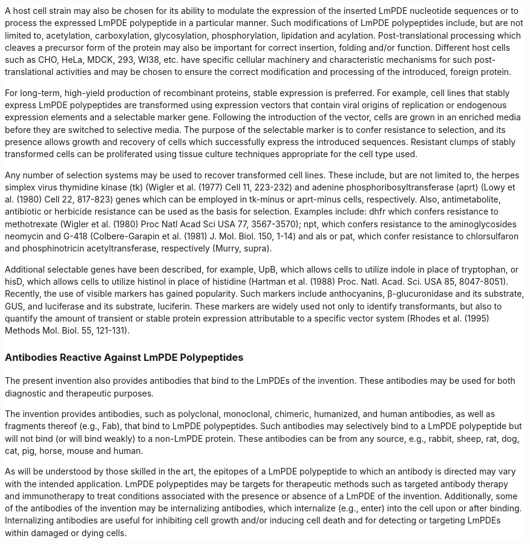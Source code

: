 A host cell strain may also be chosen for its ability to modulate the expression of the inserted LmPDE nucleotide sequences or to process the expressed LmPDE polypeptide in a particular manner. Such modifications of LmPDE polypeptides include, but are not limited to, acetylation, carboxylation, glycosylation, phosphorylation, lipidation and acylation. Post-translational processing which cleaves a precursor form of the protein may also be important for correct insertion, folding and/or function. Different host cells such as CHO, HeLa, MDCK, 293, WI38, etc. have specific cellular machinery and characteristic mechanisms for such post-translational activities and may be chosen to ensure the correct modification and processing of the introduced, foreign protein.

For long-term, high-yield production of recombinant proteins, stable expression is preferred. For example, cell lines that stably express LmPDE polypeptides are transformed using expression vectors that contain viral origins of replication or endogenous expression elements and a selectable marker gene. Following the introduction of the vector, cells are grown in an enriched media before they are switched to selective media. The purpose of the selectable marker is to confer resistance to selection, and its presence allows growth and recovery of cells which successfully express the introduced sequences. Resistant clumps of stably transformed cells can be proliferated using tissue culture techniques appropriate for the cell type used.

Any number of selection systems may be used to recover transformed cell lines. These include, but are not limited to, the herpes simplex virus thymidine kinase (tk) (Wigler et al. (1977) Cell 11, 223-232) and adenine phosphoribosyltransferase (aprt) (Lowy et al. (1980) Cell 22, 817-823) genes which can be employed in tk-minus or aprt-minus cells, respectively. Also, antimetabolite, antibiotic or herbicide resistance can be used as the basis for selection. Examples include: dhfr which confers resistance to methotrexate (Wigler et al. (1980) Proc Natl Acad Sci USA 77, 3567-3570); npt, which confers resistance to the aminoglycosides neomycin and G-418 (Colbere-Garapin et al. (1981) J. Mol. Biol. 150, 1-14) and als or pat, which confer resistance to chlorsulfaron and phosphinotricin acetyltransferase, respectively (Murry, supra).

Additional selectable genes have been described, for example, UpB, which allows cells to utilize indole in place of tryptophan, or hisD, which allows cells to utilize histinol in place of histidine (Hartman et al. (1988) Proc. Natl. Acad. Sci. USA 85, 8047-8051). Recently, the use of visible markers has gained popularity. Such markers include anthocyanins, β-glucuronidase and its substrate, GUS, and luciferase and its substrate, luciferin. These markers are widely used not only to identify transformants, but also to quantify the amount of transient or stable protein expression attributable to a specific vector system (Rhodes et al. (1995) Methods Mol. Biol. 55, 121-131).

### Antibodies Reactive Against LmPDE Polypeptides

The present invention also provides antibodies that bind to the LmPDEs of the invention. These antibodies may be used for both diagnostic and therapeutic purposes.

The invention provides antibodies, such as polyclonal, monoclonal, chimeric, humanized, and human antibodies, as well as fragments thereof (e.g., Fab), that bind to LmPDE polypeptides. Such antibodies may selectively bind to a LmPDE polypeptide but will not bind (or will bind weakly) to a non-LmPDE protein. These antibodies can be from any source, e.g., rabbit, sheep, rat, dog, cat, pig, horse, mouse and human.

As will be understood by those skilled in the art, the epitopes of a LmPDE polypeptide to which an antibody is directed may vary with the intended application. LmPDE polypeptides may be targets for therapeutic methods such as targeted antibody therapy and immunotherapy to treat conditions associated with the presence or absence of a LmPDE of the invention. Additionally, some of the antibodies of the invention may be internalizing antibodies, which internalize (e.g., enter) into the cell upon or after binding. Internalizing antibodies are useful for inhibiting cell growth and/or inducing cell death and for detecting or targeting LmPDEs within damaged or dying cells.
